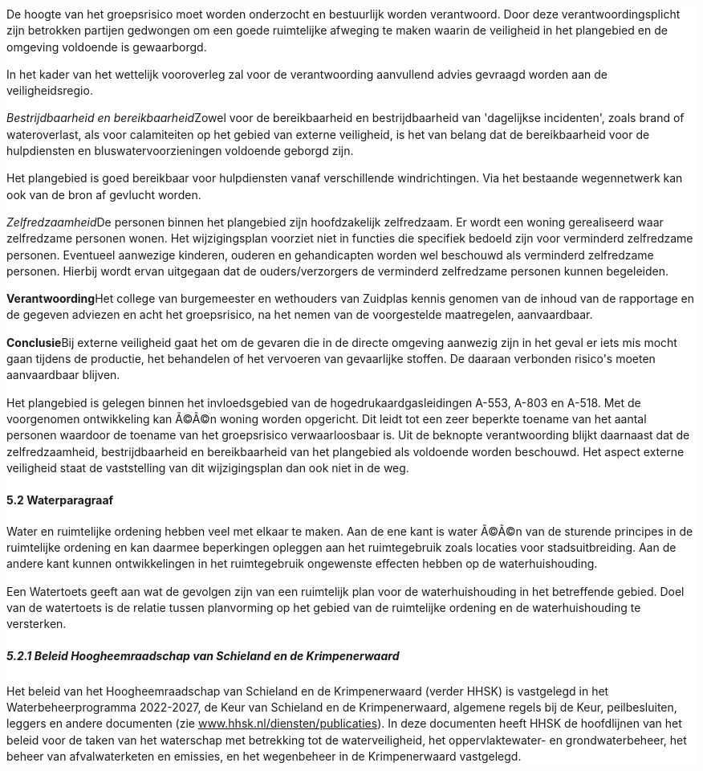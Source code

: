De hoogte van het groepsrisico moet worden onderzocht en bestuurlijk worden verantwoord. Door deze verantwoordingsplicht zijn betrokken partijen gedwongen om een goede ruimtelijke afweging te maken waarin de veiligheid in het plangebied en de omgeving voldoende is gewaarborgd.

In het kader van het wettelijk vooroverleg zal voor de verantwoording aanvullend advies gevraagd worden aan de veiligheidsregio.

*Bestrijdbaarheid en bereikbaarheid*Zowel voor de bereikbaarheid en bestrijdbaarheid van 'dagelijkse incidenten', zoals brand of wateroverlast, als voor calamiteiten op het gebied van externe veiligheid, is het van belang dat de bereikbaarheid voor de hulpdiensten en bluswatervoorzieningen voldoende geborgd zijn.

Het plangebied is goed bereikbaar voor hulpdiensten vanaf verschillende windrichtingen. Via het bestaande wegennetwerk kan ook van de bron af gevlucht worden.

*Zelfredzaamheid*De personen binnen het plangebied zijn hoofdzakelijk zelfredzaam. Er wordt een woning gerealiseerd waar zelfredzame personen wonen. Het wijzigingsplan voorziet niet in functies die specifiek bedoeld zijn voor verminderd zelfredzame personen. Eventueel aanwezige kinderen, ouderen en gehandicapten worden wel beschouwd als verminderd zelfredzame personen. Hierbij wordt ervan uitgegaan dat de ouders/verzorgers de verminderd zelfredzame personen kunnen begeleiden.

**Verantwoording**Het college van burgemeester en wethouders van Zuidplas kennis genomen van de inhoud van de rapportage en de gegeven adviezen en acht het groepsrisico, na het nemen van de voorgestelde maatregelen, aanvaardbaar.

**Conclusie**Bij externe veiligheid gaat het om de gevaren die in de directe omgeving aanwezig zijn in het geval er iets mis mocht gaan tijdens de productie, het behandelen of het vervoeren van gevaarlijke stoffen. De daaraan verbonden risico's moeten aanvaardbaar blijven.

Het plangebied is gelegen binnen het invloedsgebied van de hogedrukaardgasleidingen A\-553, A\-803 en A\-518\. Met de voorgenomen ontwikkeling kan Ã©Ã©n woning worden opgericht. Dit leidt tot een zeer beperkte toename van het aantal personen waardoor de toename van het groepsrisico verwaarloosbaar is. Uit de beknopte verantwoording blijkt daarnaast dat de zelfredzaamheid, bestrijdbaarheid en bereikbaarheid van het plangebied als voldoende worden beschouwd. Het aspect externe veiligheid staat de vaststelling van dit wijzigingsplan dan ook niet in de weg.

#### 5\.2 Waterparagraaf

Water en ruimtelijke ordening hebben veel met elkaar te maken. Aan de ene kant is water Ã©Ã©n van de sturende principes in de ruimtelijke ordening en kan daarmee beperkingen opleggen aan het ruimtegebruik zoals locaties voor stadsuitbreiding. Aan de andere kant kunnen ontwikkelingen in het ruimtegebruik ongewenste effecten hebben op de waterhuishouding.

Een Watertoets geeft aan wat de gevolgen zijn van een ruimtelijk plan voor de waterhuishouding in het betreffende gebied. Doel van de watertoets is de relatie tussen planvorming op het gebied van de ruimtelijke ordening en de waterhuishouding te versterken.

##### 5\.2\.1 Beleid Hoogheemraadschap van Schieland en de Krimpenerwaard

Het beleid van het Hoogheemraadschap van Schieland en de Krimpenerwaard (verder HHSK) is vastgelegd in het Waterbeheerprogramma 2022\-2027, de Keur van Schieland en de Krimpenerwaard, algemene regels bij de Keur, peilbesluiten, leggers en andere documenten (zie www.hhsk.nl/diensten/publicaties). In deze documenten heeft HHSK de hoofdlijnen van het beleid voor de taken van het waterschap met betrekking tot de waterveiligheid, het oppervlaktewater\- en grondwaterbeheer, het beheer van afvalwaterketen en emissies, en het wegenbeheer in de Krimpenerwaard vastgelegd.
